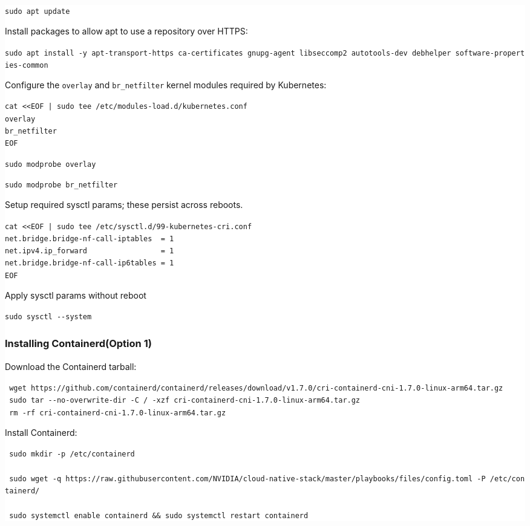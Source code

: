 ```
sudo apt update
```

Install packages to allow apt to use a repository over HTTPS:

```
sudo apt install -y apt-transport-https ca-certificates gnupg-agent libseccomp2 autotools-dev debhelper software-properties-common
```

Configure the `overlay` and `br_netfilter` kernel modules required by Kubernetes:

```
cat <<EOF | sudo tee /etc/modules-load.d/kubernetes.conf
overlay
br_netfilter
EOF
```

```
sudo modprobe overlay
```
```
sudo modprobe br_netfilter
```

Setup required sysctl params; these persist across reboots.
```
cat <<EOF | sudo tee /etc/sysctl.d/99-kubernetes-cri.conf
net.bridge.bridge-nf-call-iptables  = 1
net.ipv4.ip_forward                 = 1
net.bridge.bridge-nf-call-ip6tables = 1
EOF
```

Apply sysctl params without reboot
```
sudo sysctl --system
```

### Installing Containerd(Option 1)

Download the Containerd tarball:

```
 wget https://github.com/containerd/containerd/releases/download/v1.7.0/cri-containerd-cni-1.7.0-linux-arm64.tar.gz
 sudo tar --no-overwrite-dir -C / -xzf cri-containerd-cni-1.7.0-linux-arm64.tar.gz
 rm -rf cri-containerd-cni-1.7.0-linux-arm64.tar.gz
```

Install Containerd:
```
 sudo mkdir -p /etc/containerd

 sudo wget -q https://raw.githubusercontent.com/NVIDIA/cloud-native-stack/master/playbooks/files/config.toml -P /etc/containerd/

 sudo systemctl enable containerd && sudo systemctl restart containerd
```

